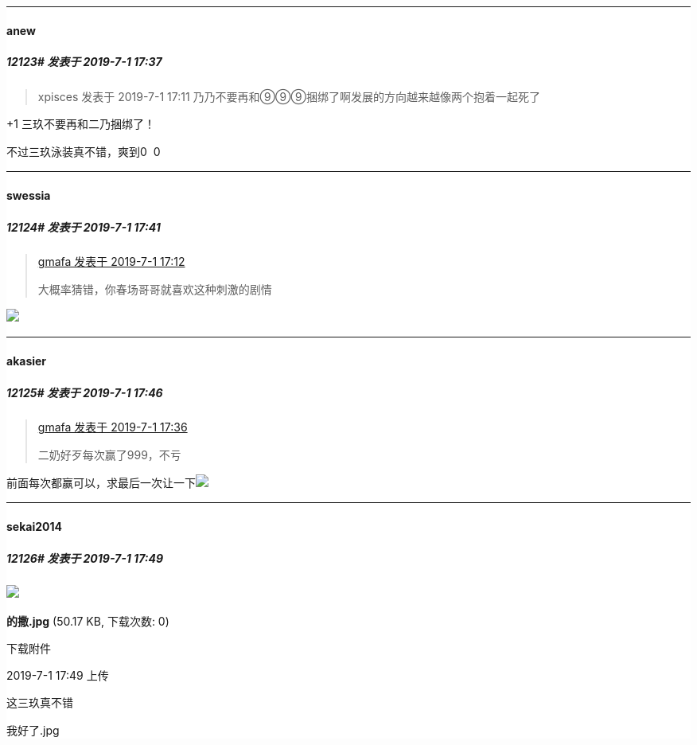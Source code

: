 
-----

####  anew  
##### 12123#       发表于 2019-7-1 17:37


<blockquote>xpisces 发表于 2019-7-1 17:11
乃乃不要再和⑨⑨⑨捆绑了啊发展的方向越来越像两个抱着一起死了</blockquote>
+1 三玖不要再和二乃捆绑了！

不过三玖泳装真不错，爽到0  0


-----

####  swessia  
##### 12124#       发表于 2019-7-1 17:41


<blockquote><a href="httphttps://bbs.saraba1st.com/2b/forum.php?mod=redirect&amp;goto=findpost&amp;pid=44347328&amp;ptid=1831320" target="_blank">gmafa 发表于 2019-7-1 17:12</a>

大概率猜错，你春场哥哥就喜欢这种刺激的剧情</blockquote>
<img src="https://static.saraba1st.com/image/smiley/face2017/125.png" referrerpolicy="no-referrer">


-----

####  akasier  
##### 12125#       发表于 2019-7-1 17:46


<blockquote><a href="httphttps://bbs.saraba1st.com/2b/forum.php?mod=redirect&amp;goto=findpost&amp;pid=44347678&amp;ptid=1831320" target="_blank">gmafa 发表于 2019-7-1 17:36</a>

二奶好歹每次赢了999，不亏</blockquote>
前面每次都赢可以，求最后一次让一下<img src="https://static.saraba1st.com/image/smiley/face2017/064.png" referrerpolicy="no-referrer">


-----

####  sekai2014  
##### 12126#       发表于 2019-7-1 17:49


<img src="https://img.saraba1st.com/forum/201907/01/174918klzhprydl0jr9999.jpg" referrerpolicy="no-referrer">


<strong>的撒.jpg</strong> (50.17 KB, 下载次数: 0)

下载附件

2019-7-1 17:49 上传


这三玖真不错

我好了.jpg
